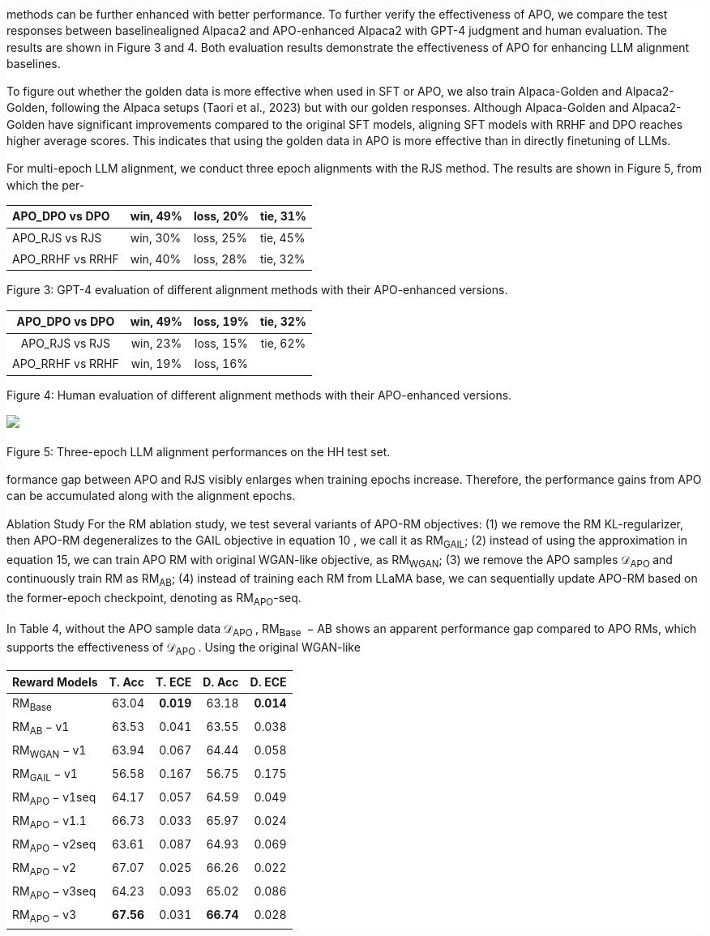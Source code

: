 methods can be further enhanced with better performance. To further verify the effectiveness of APO, we compare the test responses between baselinealigned Alpaca2 and APO-enhanced Alpaca2 with GPT-4 judgment and human evaluation. The results are shown in Figure 3 and 4. Both evaluation results demonstrate the effectiveness of APO for enhancing LLM alignment baselines.

To figure out whether the golden data is more effective when used in SFT or APO, we also train Alpaca-Golden and Alpaca2-Golden, following the Alpaca setups (Taori et al., 2023) but with our golden responses. Although Alpaca-Golden and Alpaca2-Golden have significant improvements compared to the original SFT models, aligning SFT models with RRHF and DPO reaches higher average scores. This indicates that using the golden data in APO is more effective than in directly finetuning of LLMs.

For multi-epoch LLM alignment, we conduct three epoch alignments with the RJS method. The results are shown in Figure 5, from which the per-

| APO_DPO vs DPO | win, $49 \%$ | loss, $20 \%$ | tie, $31 \%$ |
| :--- | :--- | :--- | :--- |
| APO_RJS vs RJS | win, $30 \%$ | loss, $25 \%$ | tie, $45 \%$ |
| APO_RRHF vs RRHF | win, $40 \%$ | loss, $28 \%$ | tie, $32 \%$ |

Figure 3: GPT-4 evaluation of different alignment methods with their APO-enhanced versions.

| APO_DPO vs DPO | win, $49 \%$ | loss, 19\% | tie, $32 \%$ |
| :---: | :---: | :---: | :---: |
| APO_RJS vs RJS | win, $23 \%$ | loss, $15 \%$ | tie, $62 \%$ |
| APO_RRHF vs RRHF | win, $19 \%$ | loss, $16 \%$ |  |

Figure 4: Human evaluation of different alignment methods with their APO-enhanced versions.

![](https://cdn.mathpix.com/cropped/2024_06_04_0d346a2703a5626f7892g-08.jpg?height=514&width=668&top_left_y=1057&top_left_x=274)

Figure 5: Three-epoch LLM alignment performances on the $\mathrm{HH}$ test set.

formance gap between APO and RJS visibly enlarges when training epochs increase. Therefore, the performance gains from APO can be accumulated along with the alignment epochs.

Ablation Study For the RM ablation study, we test several variants of APO-RM objectives: (1) we remove the RM KL-regularizer, then APO-RM degeneralizes to the GAIL objective in equation 10 , we call it as $\mathrm{RM}_{\mathrm{GAIL}}$; (2) instead of using the approximation in equation 15, we can train APO RM with original WGAN-like objective, as $\mathrm{RM}_{\mathrm{WGAN}}$; (3) we remove the APO samples $\mathcal{D}_{\text {APO }}$ and continuously train $\mathrm{RM}$ as $\mathrm{RM}_{\mathrm{AB}}$; (4) instead of training each RM from LLaMA base, we can sequentially update APO-RM based on the former-epoch checkpoint, denoting as $\mathrm{RM}_{\mathrm{APO}}$-seq.

In Table 4, without the APO sample data $\mathcal{D}_{\text {APO }}$, $\mathrm{RM}_{\text {Base }}-\mathrm{AB}$ shows an apparent performance gap compared to APO RMs, which supports the effectiveness of $\mathcal{D}_{\text {APO }}$. Using the original WGAN-like

| Reward Models | T. Acc | T. ECE | D. Acc | D. ECE |
| :--- | ---: | ---: | ---: | ---: |
| $\mathrm{RM}_{\mathrm{Base}}$ | 63.04 | $\mathbf{0 . 0 1 9}$ | 63.18 | $\mathbf{0 . 0 1 4}$ |
| $\mathrm{RM}_{\mathrm{AB}}-\mathrm{v} 1$ | 63.53 | 0.041 | 63.55 | 0.038 |
| $\mathrm{RM}_{\mathrm{WGAN}}-\mathrm{v} 1$ | 63.94 | 0.067 | 64.44 | 0.058 |
| $\mathrm{RM}_{\mathrm{GAIL}}-\mathrm{v} 1$ | 56.58 | 0.167 | 56.75 | 0.175 |
| $\mathrm{RM}_{\mathrm{APO}}-\mathrm{v} 1 \mathrm{seq}$ | 64.17 | 0.057 | 64.59 | 0.049 |
| $\mathrm{RM}_{\mathrm{APO}}-\mathrm{v} 1.1$ | 66.73 | 0.033 | 65.97 | 0.024 |
| $\mathrm{RM}_{\mathrm{APO}}-\mathrm{v} 2 \mathrm{seq}$ | 63.61 | 0.087 | 64.93 | 0.069 |
| $\mathrm{RM}_{\mathrm{APO}}-\mathrm{v} 2$ | 67.07 | 0.025 | 66.26 | 0.022 |
| $\mathrm{RM}_{\mathrm{APO}}-\mathrm{v} 3 \mathrm{seq}$ | 64.23 | 0.093 | 65.02 | 0.086 |
| $\mathrm{RM}_{\mathrm{APO}}-\mathrm{v} 3$ | $\mathbf{6 7 . 5 6}$ | 0.031 | $\mathbf{6 6 . 7 4}$ | 0.028 |
